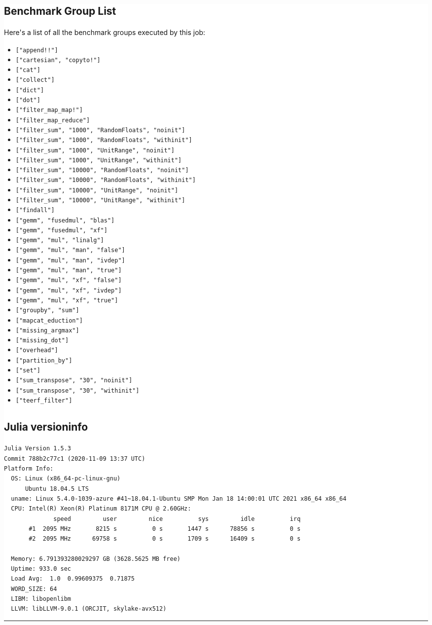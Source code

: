 ## Benchmark Group List
Here's a list of all the benchmark groups executed by this job:

- `["append!!"]`
- `["cartesian", "copyto!"]`
- `["cat"]`
- `["collect"]`
- `["dict"]`
- `["dot"]`
- `["filter_map_map!"]`
- `["filter_map_reduce"]`
- `["filter_sum", "1000", "RandomFloats", "noinit"]`
- `["filter_sum", "1000", "RandomFloats", "withinit"]`
- `["filter_sum", "1000", "UnitRange", "noinit"]`
- `["filter_sum", "1000", "UnitRange", "withinit"]`
- `["filter_sum", "10000", "RandomFloats", "noinit"]`
- `["filter_sum", "10000", "RandomFloats", "withinit"]`
- `["filter_sum", "10000", "UnitRange", "noinit"]`
- `["filter_sum", "10000", "UnitRange", "withinit"]`
- `["findall"]`
- `["gemm", "fusedmul", "blas"]`
- `["gemm", "fusedmul", "xf"]`
- `["gemm", "mul", "linalg"]`
- `["gemm", "mul", "man", "false"]`
- `["gemm", "mul", "man", "ivdep"]`
- `["gemm", "mul", "man", "true"]`
- `["gemm", "mul", "xf", "false"]`
- `["gemm", "mul", "xf", "ivdep"]`
- `["gemm", "mul", "xf", "true"]`
- `["groupby", "sum"]`
- `["mapcat_eduction"]`
- `["missing_argmax"]`
- `["missing_dot"]`
- `["overhead"]`
- `["partition_by"]`
- `["set"]`
- `["sum_transpose", "30", "noinit"]`
- `["sum_transpose", "30", "withinit"]`
- `["teerf_filter"]`

## Julia versioninfo
```
Julia Version 1.5.3
Commit 788b2c77c1 (2020-11-09 13:37 UTC)
Platform Info:
  OS: Linux (x86_64-pc-linux-gnu)
      Ubuntu 18.04.5 LTS
  uname: Linux 5.4.0-1039-azure #41~18.04.1-Ubuntu SMP Mon Jan 18 14:00:01 UTC 2021 x86_64 x86_64
  CPU: Intel(R) Xeon(R) Platinum 8171M CPU @ 2.60GHz: 
              speed         user         nice          sys         idle          irq
       #1  2095 MHz       8215 s          0 s       1447 s      78856 s          0 s
       #2  2095 MHz      69758 s          0 s       1709 s      16409 s          0 s
       
  Memory: 6.791393280029297 GB (3628.5625 MB free)
  Uptime: 933.0 sec
  Load Avg:  1.0  0.99609375  0.71875
  WORD_SIZE: 64
  LIBM: libopenlibm
  LLVM: libLLVM-9.0.1 (ORCJIT, skylake-avx512)
```

---